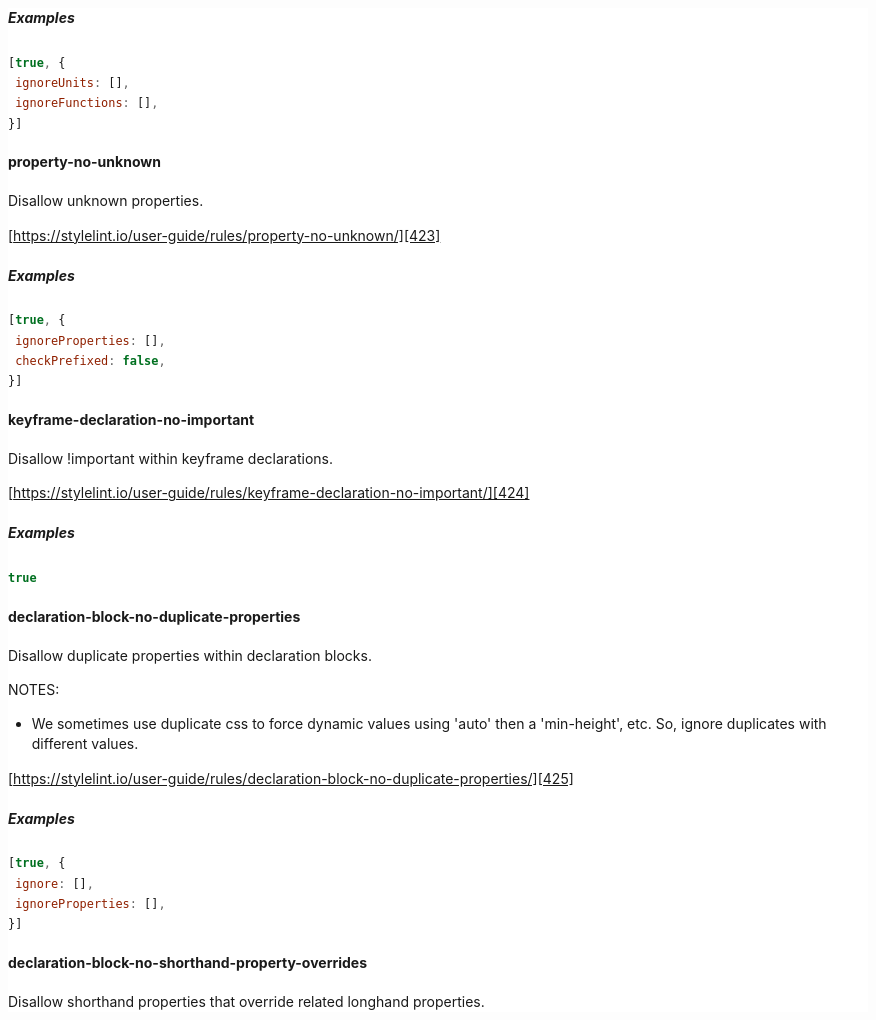 ##### Examples

```javascript
[true, {
 ignoreUnits: [],
 ignoreFunctions: [],
}]
```

#### property-no-unknown

Disallow unknown properties.

[https://stylelint.io/user-guide/rules/property-no-unknown/][423]

##### Examples

```javascript
[true, {
 ignoreProperties: [],
 checkPrefixed: false,
}]
```

#### keyframe-declaration-no-important

Disallow !important within keyframe declarations.

[https://stylelint.io/user-guide/rules/keyframe-declaration-no-important/][424]

##### Examples

```javascript
true
```

#### declaration-block-no-duplicate-properties

Disallow duplicate properties within declaration blocks.

NOTES:

-   We sometimes use duplicate css to force dynamic values using 'auto'
    then a 'min-height', etc. So, ignore duplicates with different values.

[https://stylelint.io/user-guide/rules/declaration-block-no-duplicate-properties/][425]

##### Examples

```javascript
[true, {
 ignore: [],
 ignoreProperties: [],
}]
```

#### declaration-block-no-shorthand-property-overrides

Disallow shorthand properties that override related longhand properties.


[1]: #limit-language-features
[2]: #rules
[3]: #color-named
[4]: #examples
[5]: #color-no-hex
[6]: #examples-1
[7]: #function-blacklist
[8]: #examples-2
[9]: #function-url-no-scheme-relative
[10]: #examples-3
[11]: #function-url-scheme-blacklist
[12]: #examples-4
[13]: #function-url-scheme-whitelist
[14]: #examples-5
[15]: #function-whitelist
[16]: #examples-6
[17]: #keyframes-name-pattern
[18]: #examples-7
[19]: #number-max-precision
[20]: #examples-8
[21]: #time-min-milliseconds
[22]: #examples-9
[23]: #unit-blacklist
[24]: #examples-10
[25]: #unit-whitelist
[26]: #examples-11
[27]: #shorthand-property-no-redundant-values
[28]: #examples-12
[29]: #value-no-vendor-prefix
[30]: #examples-13
[31]: #custom-property-pattern
[32]: #examples-14
[33]: #property-blacklist
[34]: #examples-15
[35]: #property-no-vendor-prefix
[36]: #examples-16
[37]: #property-whitelist
[38]: #examples-17
[39]: #declaration-block-no-redundant-longhand-properties
[40]: #examples-18
[41]: #declaration-no-important
[42]: #examples-19
[43]: #declaration-property-unit-blacklist
[44]: #examples-20
[45]: #declaration-property-unit-whitelist
[46]: #examples-21
[47]: #declaration-property-value-blacklist
[48]: #examples-22
[49]: #declaration-property-value-whitelist
[50]: #examples-23
[51]: #declaration-block-single-line-max-declarations
[52]: #examples-24
[53]: #selector-attribute-operator-blacklist
[54]: #examples-25
[55]: #selector-attribute-operator-whitelist
[56]: #examples-26
[57]: #selector-class-pattern
[58]: #examples-27
[59]: #selector-combinator-blacklist
[60]: #examples-28
[61]: #selector-combinator-whitelist
[62]: #examples-29
[63]: #selector-id-pattern
[64]: #examples-30
[65]: #selector-max-attribute
[66]: #examples-31
[67]: #selector-max-class
[68]: #examples-32
[69]: #selector-max-combinators
[70]: #examples-33
[71]: #selector-max-compound-selectors
[72]: #examples-34
[73]: #selector-max-empty-lines
[74]: #examples-35
[75]: #selector-max-id
[76]: #examples-36
[77]: #selector-max-pseudo-class
[78]: #examples-37
[79]: #selector-max-specificity
[80]: #examples-38
[81]: #selector-max-type
[82]: #examples-39
[83]: #selector-max-universal
[84]: #examples-40
[85]: #selector-nested-pattern
[86]: #examples-41
[87]: #selector-no-qualifying-type
[88]: #examples-42
[89]: #selector-no-vendor-prefix
[90]: #examples-43
[91]: #selector-pseudo-class-blacklist
[92]: #examples-44
[93]: #selector-pseudo-class-whitelist
[94]: #examples-45
[95]: #selector-pseudo-element-blacklist
[96]: #examples-46
[97]: #selector-pseudo-element-whitelist
[98]: #examples-47
[99]: #media-feature-name-blacklist
[100]: #examples-48
[101]: #media-feature-name-no-vendor-prefix
[102]: #examples-49
[103]: #media-feature-name-value-whitelist
[104]: #examples-50
[105]: #media-feature-name-whitelist
[106]: #examples-51
[107]: #custom-media-pattern
[108]: #examples-52
[109]: #at-rule-blacklist
[110]: #examples-53
[111]: #at-rule-no-vendor-prefix
[112]: #examples-54
[113]: #at-rule-property-requirelist
[114]: #examples-55
[115]: #at-rule-whitelist
[116]: #examples-56
[117]: #comment-word-blacklist
[118]: #examples-57
[119]: #max-nesting-depth
[120]: #examples-58
[121]: #no-unknown-animations
[122]: #examples-59
[123]: #possible-errors
[124]: #rules-1
[125]: #color-no-invalid-hex
[126]: #examples-60
[127]: #font-family-no-duplicate-names
[128]: #examples-61
[129]: #font-family-no-missing-generic-family-keyword
[130]: #examples-62
[131]: #function-calc-no-invalid
[132]: #examples-63
[133]: #function-calc-no-unspaced-operator
[134]: #examples-64
[135]: #function-linear-gradient-no-nonstandard-direction
[136]: #examples-65
[137]: #string-no-newline
[138]: #examples-66
[139]: #unit-no-unknown
[140]: #examples-67
[141]: #property-no-unknown
[142]: #examples-68
[143]: #keyframe-declaration-no-important
[144]: #examples-69
[145]: #declaration-block-no-duplicate-properties
[146]: #examples-70
[147]: #declaration-block-no-shorthand-property-overrides
[148]: #examples-71
[149]: #block-no-empty
[150]: #examples-72
[151]: #selector-pseudo-class-no-unknown
[152]: #examples-73
[153]: #selector-pseudo-element-no-unknown
[154]: #examples-74
[155]: #selector-type-no-unknown
[156]: #examples-75
[157]: #media-feature-name-no-unknown
[158]: #examples-76
[159]: #at-rule-no-unknown
[160]: #examples-77
[161]: #comment-no-empty
[162]: #examples-78
[163]: #no-descending-specificity
[164]: #examples-79
[165]: #no-duplicate-at-import-rules
[166]: #examples-80
[167]: #no-duplicate-selectors
[168]: #examples-81
[169]: #no-empty-source
[170]: #examples-82
[171]: #no-extra-semicolons
[172]: #examples-83
[173]: #no-invalid-double-slash-comments
[174]: #examples-84
[175]: #stylistic-issues
[176]: #rules-2
[177]: #color-hex-case
[178]: #examples-85
[179]: #color-hex-length
[180]: #examples-86
[181]: #font-family-name-quotes
[182]: #examples-87
[183]: #font-weight-notation
[184]: #examples-88
[185]: #function-comma-newline-after
[186]: #examples-89
[187]: #function-comma-newline-before
[188]: #examples-90
[189]: #function-comma-space-after
[190]: #examples-91
[191]: #function-comma-space-before
[192]: #examples-92
[193]: #function-max-empty-lines
[194]: #examples-93
[195]: #function-name-case
[196]: #examples-94
[197]: #function-parentheses-newline-inside
[198]: #examples-95
[199]: #function-parentheses-space-inside
[200]: #examples-96
[201]: #function-url-quotes
[202]: #examples-97
[203]: #function-whitespace-after
[204]: #examples-98
[205]: #number-leading-zero
[206]: #examples-99
[207]: #number-no-trailing-zeros
[208]: #examples-100
[209]: #string-quotes
[210]: #examples-101
[211]: #length-zero-no-unit
[212]: #examples-102
[213]: #unit-case
[214]: #examples-103
[215]: #value-keyword-case
[216]: #examples-104
[217]: #value-list-comma-newline-after
[218]: #examples-105
[219]: #value-list-comma-newline-before
[220]: #examples-106
[221]: #value-list-comma-space-after
[222]: #examples-107
[223]: #value-list-comma-space-before
[224]: #examples-108
[225]: #value-list-max-empty-lines
[226]: #examples-109
[227]: #custom-property-empty-line-before
[228]: #examples-110
[229]: #property-case
[230]: #examples-111
[231]: #declaration-bang-space-after
[232]: #examples-112
[233]: #declaration-bang-space-before
[234]: #examples-113
[235]: #declaration-colon-newline-after
[236]: #examples-114
[237]: #declaration-colon-space-after
[238]: #examples-115
[239]: #declaration-colon-space-before
[240]: #examples-116
[241]: #declaration-empty-line-before
[242]: #examples-117
[243]: #declaration-block-semicolon-newline-after
[244]: #examples-118
[245]: #declaration-block-semicolon-newline-before
[246]: #examples-119
[247]: #declaration-block-semicolon-space-after
[248]: #examples-120
[249]: #declaration-block-semicolon-space-before
[250]: #examples-121
[251]: #declaration-block-trailing-semicolon
[252]: #examples-122
[253]: #block-closing-brace-empty-line-before
[254]: #examples-123
[255]: #block-closing-brace-newline-after
[256]: #examples-124
[257]: #block-closing-brace-newline-before
[258]: #examples-125
[259]: #block-closing-brace-space-after
[260]: #examples-126
[261]: #block-closing-brace-space-before
[262]: #examples-127
[263]: #block-opening-brace-newline-after
[264]: #examples-128
[265]: #block-opening-brace-newline-before
[266]: #examples-129
[267]: #block-opening-brace-space-after
[268]: #examples-130
[269]: #block-opening-brace-space-before
[270]: #examples-131
[271]: #selector-attribute-brackets-space-inside
[272]: #examples-132
[273]: #selector-attribute-operator-space-after
[274]: #examples-133
[275]: #selector-attribute-operator-space-before
[276]: #examples-134
[277]: #selector-attribute-quotes
[278]: #examples-135
[279]: #selector-combinator-space-after
[280]: #examples-136
[281]: #selector-combinator-space-before
[282]: #examples-137
[283]: #selector-descendant-combinator-no-non-space
[284]: #examples-138
[285]: #selector-pseudo-class-case
[286]: #examples-139
[287]: #selector-pseudo-class-parentheses-space-inside
[288]: #examples-140
[289]: #selector-pseudo-element-case
[290]: #examples-141
[291]: #selector-pseudo-element-colon-notation
[292]: #examples-142
[293]: #selector-type-case
[294]: #examples-143
[295]: #selector-list-comma-newline-after
[296]: #examples-144
[297]: #selector-list-comma-newline-before
[298]: #examples-145
[299]: #selector-list-comma-space-after
[300]: #examples-146
[301]: #selector-list-comma-space-before
[302]: #examples-147
[303]: #rule-empty-line-before
[304]: #examples-148
[305]: #media-feature-colon-space-after
[306]: #examples-149
[307]: #media-feature-colon-space-before
[308]: #examples-150
[309]: #media-feature-name-case
[310]: #examples-151
[311]: #media-feature-parentheses-space-inside
[312]: #examples-152
[313]: #media-feature-range-operator-space-after
[314]: #examples-153
[315]: #media-feature-range-operator-space-before
[316]: #examples-154
[317]: #media-query-list-comma-newline-after
[318]: #examples-155
[319]: #media-query-list-comma-newline-before
[320]: #examples-156
[321]: #media-query-list-comma-space-after
[322]: #examples-157
[323]: #media-query-list-comma-space-before
[324]: #examples-158
[325]: #at-rule-empty-line-before
[326]: #examples-159
[327]: #at-rule-name-case
[328]: #examples-160
[329]: #at-rule-name-newline-after
[330]: #examples-161
[331]: #at-rule-name-space-after
[332]: #examples-162
[333]: #at-rule-semicolon-newline-after
[334]: #examples-163
[335]: #at-rule-semicolon-space-before
[336]: #examples-164
[337]: #comment-empty-line-before
[338]: #examples-165
[339]: #comment-whitespace-inside
[340]: #examples-166
[341]: #indentation
[342]: #examples-167
[343]: #linebreaks
[344]: #examples-168
[345]: #max-empty-lines
[346]: #examples-169
[347]: #max-line-length
[348]: #examples-170
[349]: #no-eol-whitespace
[350]: #examples-171
[351]: #no-missing-end-of-source-newline
[352]: #examples-172
[353]: #no-empty-first-line
[354]: #examples-173
[355]: https://stylelint.io/user-guide/rules/color-named/
[356]: https://stylelint.io/user-guide/rules/color-no-hex/
[357]: https://stylelint.io/user-guide/rules/function-blacklist/
[358]: https://stylelint.io/user-guide/rules/function-url-no-scheme-relative/
[359]: https://stylelint.io/user-guide/rules/function-url-scheme-blacklist/
[360]: https://stylelint.io/user-guide/rules/function-url-scheme-whitelist/
[361]: https://stylelint.io/user-guide/rules/function-whitelist/
[362]: https://stylelint.io/user-guide/rules/keyframes-name-pattern/
[363]: https://stylelint.io/user-guide/rules/number-max-precision/
[364]: https://stylelint.io/user-guide/rules/time-min-milliseconds/
[365]: https://stylelint.io/user-guide/rules/unit-blacklist/
[366]: https://stylelint.io/user-guide/rules/unit-whitelist/
[367]: https://stylelint.io/user-guide/rules/shorthand-property-no-redundant-values/
[368]: https://stylelint.io/user-guide/rules/value-no-vendor-prefix/
[369]: https://stylelint.io/user-guide/rules/custom-property-pattern/
[370]: https://stylelint.io/user-guide/rules/property-blacklist/
[371]: https://stylelint.io/user-guide/rules/property-no-vendor-prefix/
[372]: https://stylelint.io/user-guide/rules/property-whitelist/
[373]: https://stylelint.io/user-guide/rules/declaration-block-no-redundant-longhand-properties/
[374]: https://stylelint.io/user-guide/rules/declaration-no-important/
[375]: https://stylelint.io/user-guide/rules/declaration-property-unit-blacklist/
[376]: https://stylelint.io/user-guide/rules/declaration-property-unit-whitelist/
[377]: https://stylelint.io/user-guide/rules/declaration-property-value-blacklist/
[378]: https://stylelint.io/user-guide/rules/declaration-property-value-whitelist/
[379]: https://stylelint.io/user-guide/rules/declaration-block-single-line-max-declarations/
[380]: https://stylelint.io/user-guide/rules/selector-attribute-operator-blacklist/
[381]: https://stylelint.io/user-guide/rules/selector-attribute-operator-whitelist/
[382]: https://stylelint.io/user-guide/rules/selector-class-pattern/
[383]: https://stylelint.io/user-guide/rules/selector-combinator-blacklist/
[384]: https://stylelint.io/user-guide/rules/selector-combinator-whitelist/
[385]: https://stylelint.io/user-guide/rules/selector-id-pattern/
[386]: https://stylelint.io/user-guide/rules/selector-max-attribute/
[387]: https://stylelint.io/user-guide/rules/selector-max-class/
[388]: https://stylelint.io/user-guide/rules/selector-max-combinators/
[389]: https://stylelint.io/user-guide/rules/selector-max-compound-selectors/
[390]: https://stylelint.io/user-guide/rules/selector-max-empty-lines/
[391]: https://stylelint.io/user-guide/rules/selector-max-id/
[392]: https://stylelint.io/user-guide/rules/selector-max-pseudo-class/
[393]: https://stylelint.io/user-guide/rules/selector-max-specificity/
[394]: https://stylelint.io/user-guide/rules/selector-max-type/
[395]: https://stylelint.io/user-guide/rules/selector-max-universal/
[396]: https://stylelint.io/user-guide/rules/selector-nested-pattern/
[397]: https://stylelint.io/user-guide/rules/selector-no-qualifying-type/
[398]: https://stylelint.io/user-guide/rules/selector-no-vendor-prefix/
[399]: https://stylelint.io/user-guide/rules/selector-pseudo-class-blacklist/
[400]: https://stylelint.io/user-guide/rules/selector-pseudo-class-whitelist/
[401]: https://stylelint.io/user-guide/rules/selector-pseudo-element-blacklist/
[402]: https://stylelint.io/user-guide/rules/selector-pseudo-element-whitelist/
[403]: https://stylelint.io/user-guide/rules/media-feature-name-blacklist/
[404]: https://stylelint.io/user-guide/rules/media-feature-name-no-vendor-prefix/
[405]: https://stylelint.io/user-guide/rules/media-feature-name-value-whitelist/
[406]: https://stylelint.io/user-guide/rules/media-feature-name-whitelist/
[407]: https://stylelint.io/user-guide/rules/custom-media-pattern/
[408]: https://stylelint.io/user-guide/rules/at-rule-blacklist/
[409]: https://stylelint.io/user-guide/rules/at-rule-no-vendor-prefix/
[410]: https://stylelint.io/user-guide/rules/at-rule-property-requirelist/
[411]: https://stylelint.io/user-guide/rules/at-rule-whitelist/
[412]: https://stylelint.io/user-guide/rules/comment-word-blacklist/
[413]: https://stylelint.io/user-guide/rules/max-nesting-depth/
[414]: https://stylelint.io/user-guide/rules/no-unknown-animations/
[415]: https://stylelint.io/user-guide/rules/color-no-invalid-hex/
[416]: https://stylelint.io/user-guide/rules/font-family-no-duplicate-names/
[417]: https://stylelint.io/user-guide/rules/font-family-no-missing-generic-family-keyword/
[418]: https://stylelint.io/user-guide/rules/function-calc-no-invalid/
[419]: https://stylelint.io/user-guide/rules/function-calc-no-unspaced-operator/
[420]: https://stylelint.io/user-guide/rules/function-linear-gradient-no-nonstandard-direction/
[421]: https://stylelint.io/user-guide/rules/string-no-newline/
[422]: https://stylelint.io/user-guide/rules/unit-no-unknown/
[423]: https://stylelint.io/user-guide/rules/property-no-unknown/
[424]: https://stylelint.io/user-guide/rules/keyframe-declaration-no-important/
[425]: https://stylelint.io/user-guide/rules/declaration-block-no-duplicate-properties/
[426]: https://stylelint.io/user-guide/rules/declaration-block-no-shorthand-property-overrides/
[427]: https://stylelint.io/user-guide/rules/block-no-empty/
[428]: https://stylelint.io/user-guide/rules/selector-pseudo-class-no-unknown/
[429]: https://stylelint.io/user-guide/rules/selector-pseudo-element-no-unknown/
[430]: https://stylelint.io/user-guide/rules/selector-type-no-unknown/
[431]: https://stylelint.io/user-guide/rules/media-feature-name-no-unknown/
[432]: https://stylelint.io/user-guide/rules/at-rule-no-unknown/
[433]: https://stylelint.io/user-guide/rules/comment-no-empty/
[434]: https://stylelint.io/user-guide/rules/no-descending-specificity/
[435]: https://stylelint.io/user-guide/rules/no-duplicate-at-import-rules/
[436]: https://stylelint.io/user-guide/rules/no-duplicate-selectors/
[437]: https://stylelint.io/user-guide/rules/no-empty-source/
[438]: https://stylelint.io/user-guide/rules/no-extra-semicolons/
[439]: https://stylelint.io/user-guide/rules/no-invalid-double-slash-comments/
[440]: https://stylelint.io/user-guide/rules/color-hex-case/
[441]: https://stylelint.io/user-guide/rules/color-hex-length/
[442]: https://stylelint.io/user-guide/rules/font-family-name-quotes/
[443]: https://stylelint.io/user-guide/rules/font-weight-notation/
[444]: https://stylelint.io/user-guide/rules/function-comma-newline-after/
[445]: https://stylelint.io/user-guide/rules/function-comma-newline-before/
[446]: https://stylelint.io/user-guide/rules/function-comma-space-after/
[447]: https://stylelint.io/user-guide/rules/function-comma-space-before/
[448]: https://stylelint.io/user-guide/rules/function-max-empty-lines/
[449]: https://stylelint.io/user-guide/rules/function-name-case/
[450]: https://stylelint.io/user-guide/rules/function-parentheses-newline-inside/
[451]: https://stylelint.io/user-guide/rules/function-parentheses-space-inside/
[452]: https://stylelint.io/user-guide/rules/function-url-quotes/
[453]: https://stylelint.io/user-guide/rules/function-whitespace-after/
[454]: https://stylelint.io/user-guide/rules/number-leading-zero/
[455]: https://stylelint.io/user-guide/rules/number-no-trailing-zeros/
[456]: https://stylelint.io/user-guide/rules/string-quotes/
[457]: https://stylelint.io/user-guide/rules/length-zero-no-unit/
[458]: https://stylelint.io/user-guide/rules/unit-case/
[459]: https://stylelint.io/user-guide/rules/value-keyword-case/
[460]: https://stylelint.io/user-guide/rules/value-list-comma-newline-after/
[461]: https://stylelint.io/user-guide/rules/value-list-comma-newline-before/
[462]: https://stylelint.io/user-guide/rules/value-list-comma-space-after/
[463]: https://stylelint.io/user-guide/rules/value-list-comma-space-before/
[464]: https://stylelint.io/user-guide/rules/value-list-max-empty-lines/
[465]: https://stylelint.io/user-guide/rules/custom-property-empty-line-before/
[466]: https://stylelint.io/user-guide/rules/property-case/
[467]: https://stylelint.io/user-guide/rules/declaration-bang-space-after/
[468]: https://stylelint.io/user-guide/rules/declaration-bang-space-before/
[469]: https://stylelint.io/user-guide/rules/declaration-colon-newline-after/
[470]: https://stylelint.io/user-guide/rules/declaration-colon-space-after/
[471]: https://stylelint.io/user-guide/rules/declaration-colon-space-before/
[472]: https://stylelint.io/user-guide/rules/declaration-empty-line-before/
[473]: https://stylelint.io/user-guide/rules/declaration-block-semicolon-newline-after/
[474]: https://stylelint.io/user-guide/rules/declaration-block-semicolon-newline-before/
[475]: https://stylelint.io/user-guide/rules/declaration-block-semicolon-space-after/
[476]: https://stylelint.io/user-guide/rules/declaration-block-semicolon-space-before/
[477]: https://stylelint.io/user-guide/rules/declaration-block-trailing-semicolon/
[478]: https://stylelint.io/user-guide/rules/block-closing-brace-empty-line-before/
[479]: https://stylelint.io/user-guide/rules/block-closing-brace-newline-after/
[480]: https://stylelint.io/user-guide/rules/block-closing-brace-newline-before/
[481]: https://stylelint.io/user-guide/rules/block-closing-brace-space-after/
[482]: https://stylelint.io/user-guide/rules/block-closing-brace-space-before/
[483]: https://stylelint.io/user-guide/rules/block-opening-brace-newline-after/
[484]: https://stylelint.io/user-guide/rules/block-opening-brace-newline-before/
[485]: https://stylelint.io/user-guide/rules/block-opening-brace-space-after/
[486]: https://stylelint.io/user-guide/rules/block-opening-brace-space-before/
[487]: https://stylelint.io/user-guide/rules/selector-attribute-brackets-space-inside/
[488]: https://stylelint.io/user-guide/rules/selector-attribute-operator-space-after/
[489]: https://stylelint.io/user-guide/rules/selector-attribute-operator-space-before/
[490]: https://stylelint.io/user-guide/rules/selector-attribute-quotes/
[491]: https://stylelint.io/user-guide/rules/selector-combinator-space-after/
[492]: https://stylelint.io/user-guide/rules/selector-combinator-space-before/
[493]: https://stylelint.io/user-guide/rules/selector-descendant-combinator-no-non-space/
[494]: https://stylelint.io/user-guide/rules/selector-pseudo-class-case/
[495]: https://stylelint.io/user-guide/rules/selector-pseudo-class-parentheses-space-inside/
[496]: https://stylelint.io/user-guide/rules/selector-pseudo-element-case/
[497]: https://stylelint.io/user-guide/rules/selector-pseudo-element-colon-notation/
[498]: https://stylelint.io/user-guide/rules/selector-type-case/
[499]: https://stylelint.io/user-guide/rules/selector-list-comma-newline-after/
[500]: https://stylelint.io/user-guide/rules/selector-list-comma-newline-before/
[501]: https://stylelint.io/user-guide/rules/selector-list-comma-space-after/
[502]: https://stylelint.io/user-guide/rules/selector-list-comma-space-before/
[503]: https://stylelint.io/user-guide/rules/rule-empty-line-before/
[504]: https://stylelint.io/user-guide/rules/media-feature-colon-space-after/
[505]: https://stylelint.io/user-guide/rules/media-feature-colon-space-before/
[506]: https://stylelint.io/user-guide/rules/media-feature-name-case/
[507]: https://stylelint.io/user-guide/rules/media-feature-parentheses-space-inside/
[508]: https://stylelint.io/user-guide/rules/media-feature-range-operator-space-after/
[509]: https://stylelint.io/user-guide/rules/media-feature-range-operator-space-before/
[510]: https://stylelint.io/user-guide/rules/media-query-list-comma-newline-after/
[511]: https://stylelint.io/user-guide/rules/media-query-list-comma-newline-before/
[512]: https://stylelint.io/user-guide/rules/media-query-list-comma-space-after/
[513]: https://stylelint.io/user-guide/rules/media-query-list-comma-space-before/
[514]: https://stylelint.io/user-guide/rules/at-rule-empty-line-before/
[515]: https://stylelint.io/user-guide/rules/at-rule-name-case/
[516]: https://stylelint.io/user-guide/rules/at-rule-name-newline-after/
[517]: https://stylelint.io/user-guide/rules/at-rule-name-space-after/
[518]: https://stylelint.io/user-guide/rules/at-rule-semicolon-newline-after/
[519]: https://stylelint.io/user-guide/rules/at-rule-semicolon-space-before/
[520]: https://stylelint.io/user-guide/rules/comment-empty-line-before/
[521]: https://stylelint.io/user-guide/rules/comment-whitespace-inside/
[522]: https://stylelint.io/user-guide/rules/indentation/
[523]: https://stylelint.io/user-guide/rules/linebreaks/
[524]: https://stylelint.io/user-guide/rules/max-empty-lines/
[525]: https://stylelint.io/user-guide/rules/max-line-length/
[526]: https://stylelint.io/user-guide/rules/no-eol-whitespace/
[527]: https://stylelint.io/user-guide/rules/no-missing-end-of-source-newline/
[528]: https://stylelint.io/user-guide/rules/no-empty-first-line/